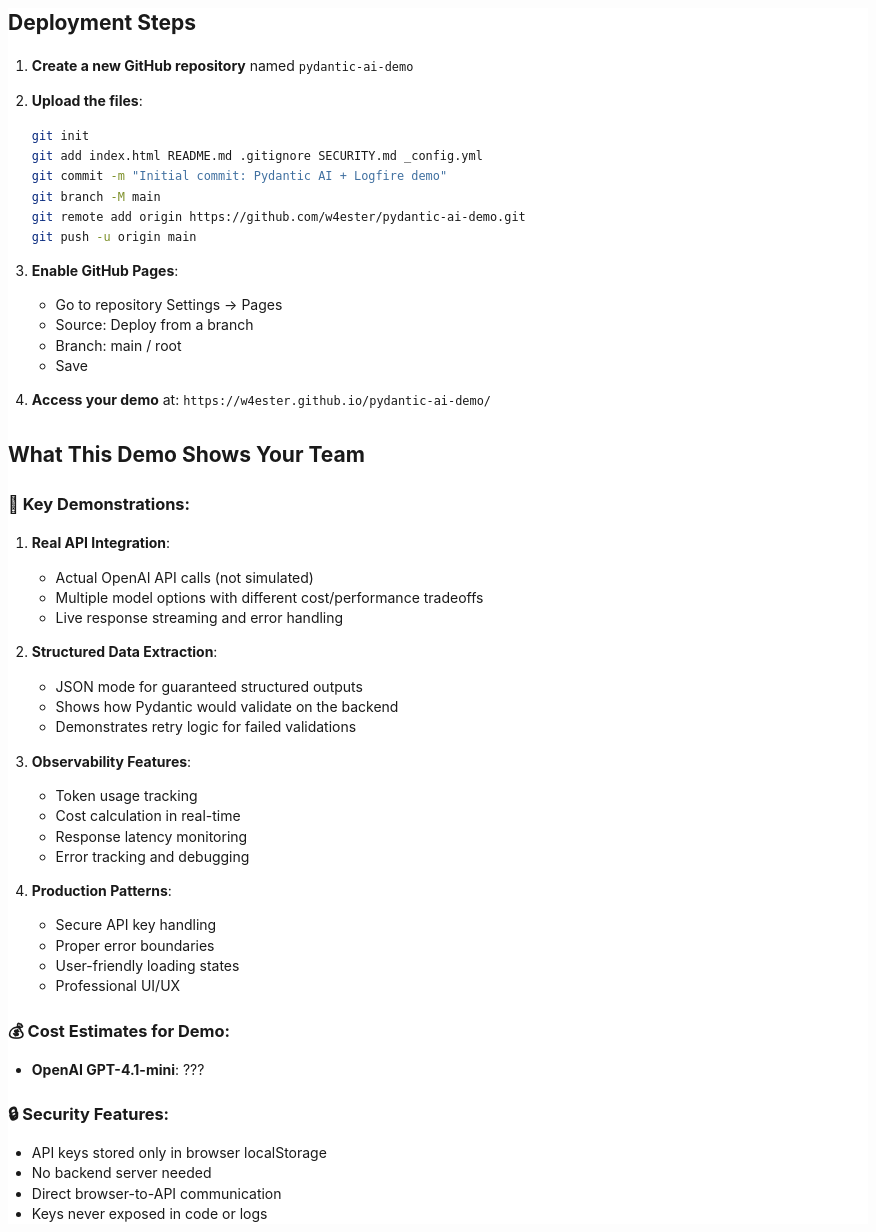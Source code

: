 ## Deployment Steps

1. **Create a new GitHub repository** named `pydantic-ai-demo`

2. **Upload the files**:
   ```bash
   git init
   git add index.html README.md .gitignore SECURITY.md _config.yml
   git commit -m "Initial commit: Pydantic AI + Logfire demo"
   git branch -M main
   git remote add origin https://github.com/w4ester/pydantic-ai-demo.git
   git push -u origin main
   ```

3. **Enable GitHub Pages**:
   - Go to repository Settings → Pages
   - Source: Deploy from a branch
   - Branch: main / root
   - Save

4. **Access your demo** at:
   `https://w4ester.github.io/pydantic-ai-demo/`

## What This Demo Shows Your Team

### 🎯 **Key Demonstrations**:

1. **Real API Integration**: 
   - Actual OpenAI API calls (not simulated)
   - Multiple model options with different cost/performance tradeoffs
   - Live response streaming and error handling

2. **Structured Data Extraction**:
   - JSON mode for guaranteed structured outputs
   - Shows how Pydantic would validate on the backend
   - Demonstrates retry logic for failed validations

3. **Observability Features**:
   - Token usage tracking
   - Cost calculation in real-time
   - Response latency monitoring
   - Error tracking and debugging

4. **Production Patterns**:
   - Secure API key handling
   - Proper error boundaries
   - User-friendly loading states
   - Professional UI/UX

### 💰 **Cost Estimates for Demo**:
- **OpenAI GPT-4.1-mini**: ???

### 🔒 **Security Features**:
- API keys stored only in browser localStorage
- No backend server needed
- Direct browser-to-API communication
- Keys never exposed in code or logs
